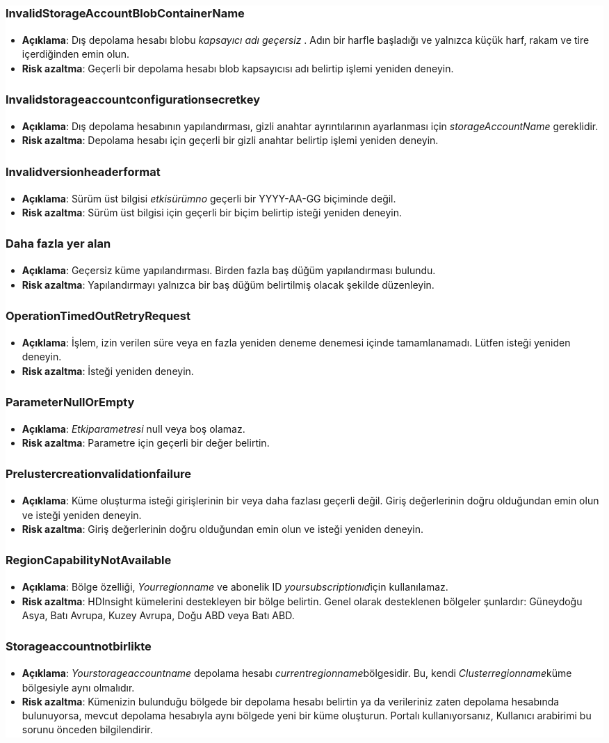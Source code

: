 ### <a id="InvalidStorageAccountBlobContainerName"></a>InvalidStorageAccountBlobContainerName
* **Açıklama**: Dış depolama hesabı blobu *kapsayıcı adı geçersiz* . Adın bir harfle başladığı ve yalnızca küçük harf, rakam ve tire içerdiğinden emin olun.  
* **Risk azaltma**: Geçerli bir depolama hesabı blob kapsayıcısı adı belirtip işlemi yeniden deneyin.

### <a id="InvalidStorageAccountConfigurationSecretKey"></a>Invalidstorageaccountconfigurationsecretkey
* **Açıklama**: Dış depolama hesabının yapılandırması, gizli anahtar ayrıntılarının ayarlanması için *storageAccountName* gereklidir.  
* **Risk azaltma**: Depolama hesabı için geçerli bir gizli anahtar belirtip işlemi yeniden deneyin.

### <a id="InvalidVersionHeaderFormat"></a>Invalidversionheaderformat
* **Açıklama**: Sürüm üst bilgisi *etkisürümno* geçerli bir YYYY-AA-GG biçiminde değil.  
* **Risk azaltma**: Sürüm üst bilgisi için geçerli bir biçim belirtip isteği yeniden deneyin.

### <a id="MoreThanOneHeadNode"></a>Daha fazla yer alan
* **Açıklama**: Geçersiz küme yapılandırması. Birden fazla baş düğüm yapılandırması bulundu.  
* **Risk azaltma**: Yapılandırmayı yalnızca bir baş düğüm belirtilmiş olacak şekilde düzenleyin.

### <a id="OperationTimedOutRetryRequest"></a>OperationTimedOutRetryRequest
* **Açıklama**: İşlem, izin verilen süre veya en fazla yeniden deneme denemesi içinde tamamlanamadı. Lütfen isteği yeniden deneyin.  
* **Risk azaltma**: İsteği yeniden deneyin.

### <a id="ParameterNullOrEmpty"></a>ParameterNullOrEmpty
* **Açıklama**: *Etkiparametresi* null veya boş olamaz.  
* **Risk azaltma**: Parametre için geçerli bir değer belirtin.

### <a id="PreClusterCreationValidationFailure"></a>Prelustercreationvalidationfailure
* **Açıklama**: Küme oluşturma isteği girişlerinin bir veya daha fazlası geçerli değil. Giriş değerlerinin doğru olduğundan emin olun ve isteği yeniden deneyin.  
* **Risk azaltma**: Giriş değerlerinin doğru olduğundan emin olun ve isteği yeniden deneyin.

### <a id="RegionCapabilityNotAvailable"></a>RegionCapabilityNotAvailable
* **Açıklama**: Bölge özelliği, *Yourregionname* ve abonelik ID *yoursubscriptionıd*için kullanılamaz.  
* **Risk azaltma**: HDInsight kümelerini destekleyen bir bölge belirtin. Genel olarak desteklenen bölgeler şunlardır: Güneydoğu Asya, Batı Avrupa, Kuzey Avrupa, Doğu ABD veya Batı ABD.

### <a id="StorageAccountNotColocated"></a>Storageaccountnotbirlikte
* **Açıklama**: *Yourstorageaccountname* depolama hesabı *currentregionname*bölgesidir. Bu, kendi *Clusterregionname*küme bölgesiyle aynı olmalıdır.  
* **Risk azaltma**: Kümenizin bulunduğu bölgede bir depolama hesabı belirtin ya da verileriniz zaten depolama hesabında bulunuyorsa, mevcut depolama hesabıyla aynı bölgede yeni bir küme oluşturun. Portalı kullanıyorsanız, Kullanıcı arabirimi bu sorunu önceden bilgilendirir.
